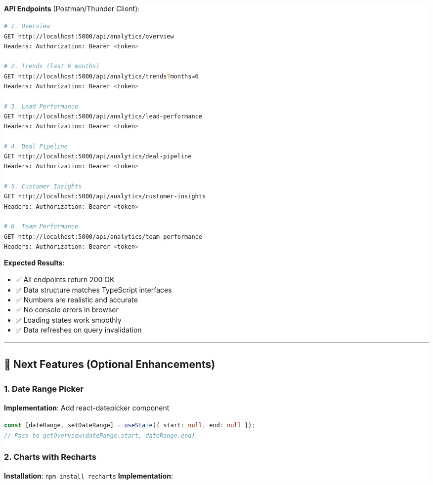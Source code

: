 **API Endpoints** (Postman/Thunder Client):

```bash
# 1. Overview
GET http://localhost:5000/api/analytics/overview
Headers: Authorization: Bearer <token>

# 2. Trends (last 6 months)
GET http://localhost:5000/api/analytics/trends?months=6
Headers: Authorization: Bearer <token>

# 3. Lead Performance
GET http://localhost:5000/api/analytics/lead-performance
Headers: Authorization: Bearer <token>

# 4. Deal Pipeline
GET http://localhost:5000/api/analytics/deal-pipeline
Headers: Authorization: Bearer <token>

# 5. Customer Insights
GET http://localhost:5000/api/analytics/customer-insights
Headers: Authorization: Bearer <token>

# 6. Team Performance
GET http://localhost:5000/api/analytics/team-performance
Headers: Authorization: Bearer <token>
```

**Expected Results**:

- ✅ All endpoints return 200 OK
- ✅ Data structure matches TypeScript interfaces
- ✅ Numbers are realistic and accurate
- ✅ No console errors in browser
- ✅ Loading states work smoothly
- ✅ Data refreshes on query invalidation

---

## 🚀 Next Features (Optional Enhancements)

### 1. Date Range Picker

**Implementation**: Add react-datepicker component

```typescript
const [dateRange, setDateRange] = useState({ start: null, end: null });
// Pass to getOverview(dateRange.start, dateRange.end)
```

### 2. Charts with Recharts

**Installation**: `npm install recharts`
**Implementation**:
